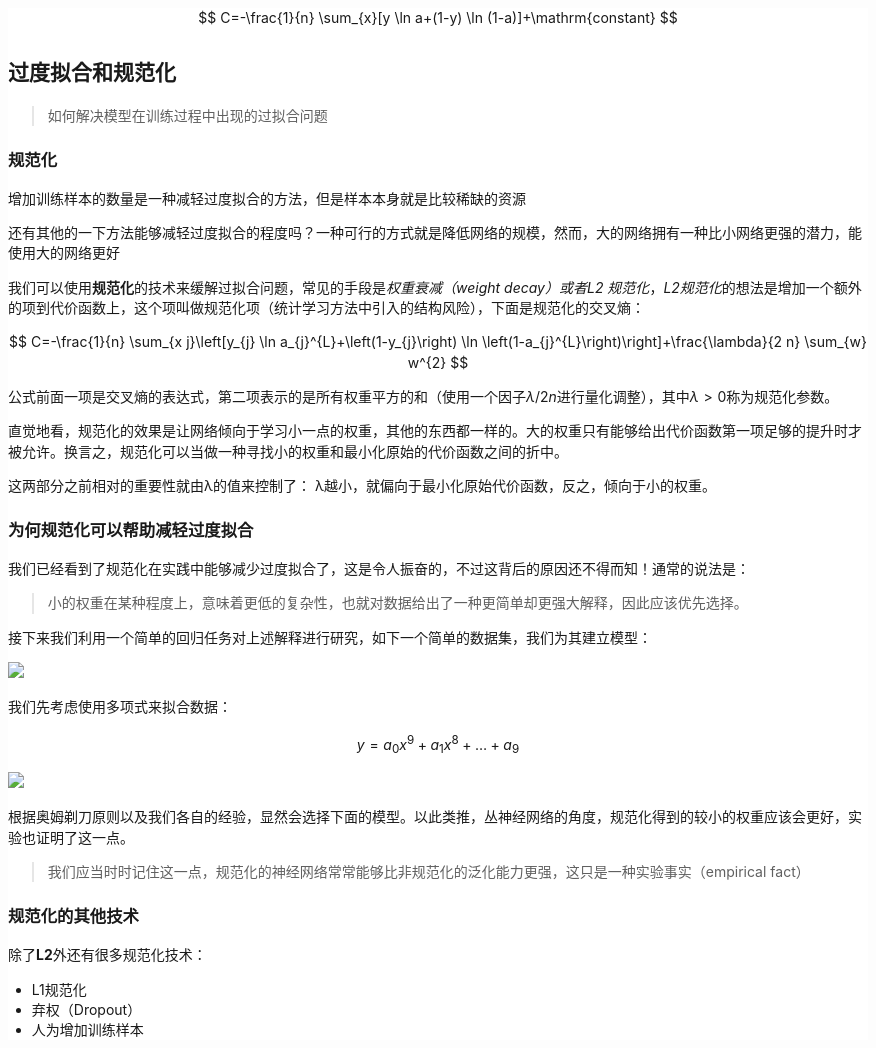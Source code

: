 $$
C=-\frac{1}{n} \sum_{x}[y \ln a+(1-y) \ln (1-a)]+\mathrm{constant}
$$

## 过度拟合和规范化

> 如何解决模型在训练过程中出现的过拟合问题

### 规范化

增加训练样本的数量是⼀种减轻过度拟合的⽅法，但是样本本身就是比较稀缺的资源

还有其他的⼀下⽅法能够减轻过度拟合的程度吗？⼀种可⾏的⽅式就是降低⽹络的规模，然⽽，⼤的⽹络拥有⼀种⽐⼩⽹络更强的潜⼒，能使用大的网络更好

我们可以使用**规范化**的技术来缓解过拟合问题，常见的手段是*权重衰减（weight decay）*或者*L2 规范化*，*L2规范化*的想法是增加⼀个额外的项到代价函数上，这个项叫做规范化项（统计学习方法中引入的结构风险），下⾯是规范化的交叉熵：

$$
C=-\frac{1}{n} \sum_{x j}\left[y_{j} \ln a_{j}^{L}+\left(1-y_{j}\right) \ln \left(1-a_{j}^{L}\right)\right]+\frac{\lambda}{2 n} \sum_{w} w^{2}
$$

公式前面一项是交叉熵的表达式，第二项表示的是所有权重平方的和（使用一个因子$\lambda / 2 n$进行量化调整），其中$\lambda>0$称为规范化参数。

直觉地看，规范化的效果是让⽹络倾向于学习⼩⼀点的权重，其他的东西都⼀样的。⼤的权重只有能够给出代价函数第⼀项⾜够的提升时才被允许。换⾔之，规范化可以当做⼀种寻找⼩的权重和最⼩化原始的代价函数之间的折中。

这两部分之前相对的重要性就由λ的值来控制了： λ越⼩，就偏向于最⼩化原始代价函数，反之，倾向于⼩的权重。

### 为何规范化可以帮助减轻过度拟合

我们已经看到了规范化在实践中能够减少过度拟合了，这是令⼈振奋的，不过这背后的原因还不得⽽知！通常的说法是：

> ⼩的权重在某种程度上，意味着更低的复杂性，也就对数据给出了⼀种更简单却更强⼤解释，因此应该优先选择。

接下来我们利用一个简单的回归任务对上述解释进行研究，如下一个简单的数据集，我们为其建立模型：

![](https://raw.githubusercontent.com/howie6879/howie6879.github.io/img/pictures/20191101095821.png)

我们先考虑使用多项式来拟合数据：

$$
y=a_{0} x^{9}+a_{1} x^{8}+\ldots+a_{9}
$$

![](https://raw.githubusercontent.com/howie6879/howie6879.github.io/img/pictures/20191101095932.png)

根据奥姆剃刀原则以及我们各自的经验，显然会选择下面的模型。以此类推，丛神经网络的角度，规范化得到的较小的权重应该会更好，实验也证明了这一点。

> 我们应当时时记住这⼀点，规范化的神经⽹络常常能够⽐⾮规范化的泛化能⼒更强，这只是⼀种实验事实（empirical fact）

### 规范化的其他技术

除了**L2**外还有很多规范化技术：

- L1规范化
- 弃权（Dropout）
- 人为增加训练样本
